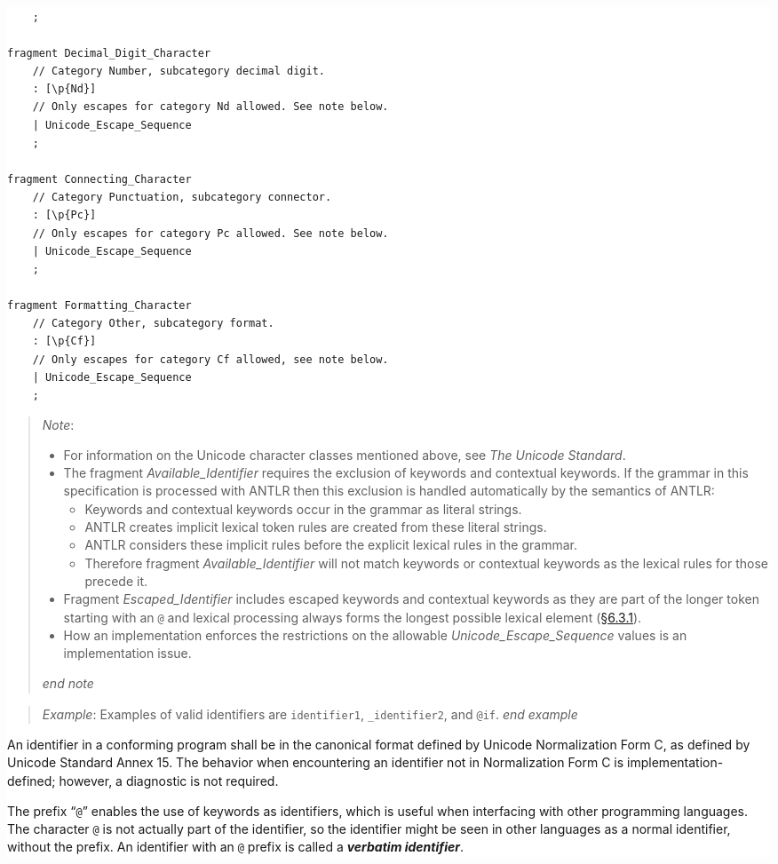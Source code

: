 ```ANTLR
    ;

fragment Decimal_Digit_Character
    // Category Number, subcategory decimal digit.
    : [\p{Nd}]
    // Only escapes for category Nd allowed. See note below.
    | Unicode_Escape_Sequence
    ;

fragment Connecting_Character
    // Category Punctuation, subcategory connector.
    : [\p{Pc}]
    // Only escapes for category Pc allowed. See note below.
    | Unicode_Escape_Sequence
    ;

fragment Formatting_Character
    // Category Other, subcategory format.
    : [\p{Cf}]
    // Only escapes for category Cf allowed, see note below.
    | Unicode_Escape_Sequence
    ;
```

> *Note*:
>
> - For information on the Unicode character classes mentioned above, see *The Unicode Standard*.
> - The fragment *Available_Identifier* requires the exclusion of keywords and contextual keywords. If the grammar in this specification is processed with ANTLR then this exclusion is handled automatically by the semantics of ANTLR:
>   - Keywords and contextual keywords occur in the grammar as literal strings.
>   - ANTLR creates implicit lexical token rules are created from these literal strings.
>   - ANTLR considers these implicit rules before the explicit lexical rules in the grammar.
>   - Therefore fragment *Available_Identifier* will not match keywords or contextual keywords as the lexical rules for those precede it.
> - Fragment *Escaped_Identifier* includes escaped keywords and contextual keywords as they are part of the longer token starting with an `@` and lexical processing always forms the longest possible lexical element ([§6.3.1](lexical-structure.md#631-general)).
> - How an implementation enforces the restrictions on the allowable *Unicode_Escape_Sequence* values is an implementation issue.
>
> *end note*



> *Example*: Examples of valid identifiers are `identifier1`, `_identifier2`, and `@if`. *end example*

An identifier in a conforming program shall be in the canonical format defined by Unicode Normalization Form C, as defined by Unicode Standard Annex 15. The behavior when encountering an identifier not in Normalization Form C is implementation-defined; however, a diagnostic is not required.

The prefix “`@`” enables the use of keywords as identifiers, which is useful when interfacing with other programming languages. The character `@` is not actually part of the identifier, so the identifier might be seen in other languages as a normal identifier, without the prefix. An identifier with an `@` prefix is called a ***verbatim identifier***.
